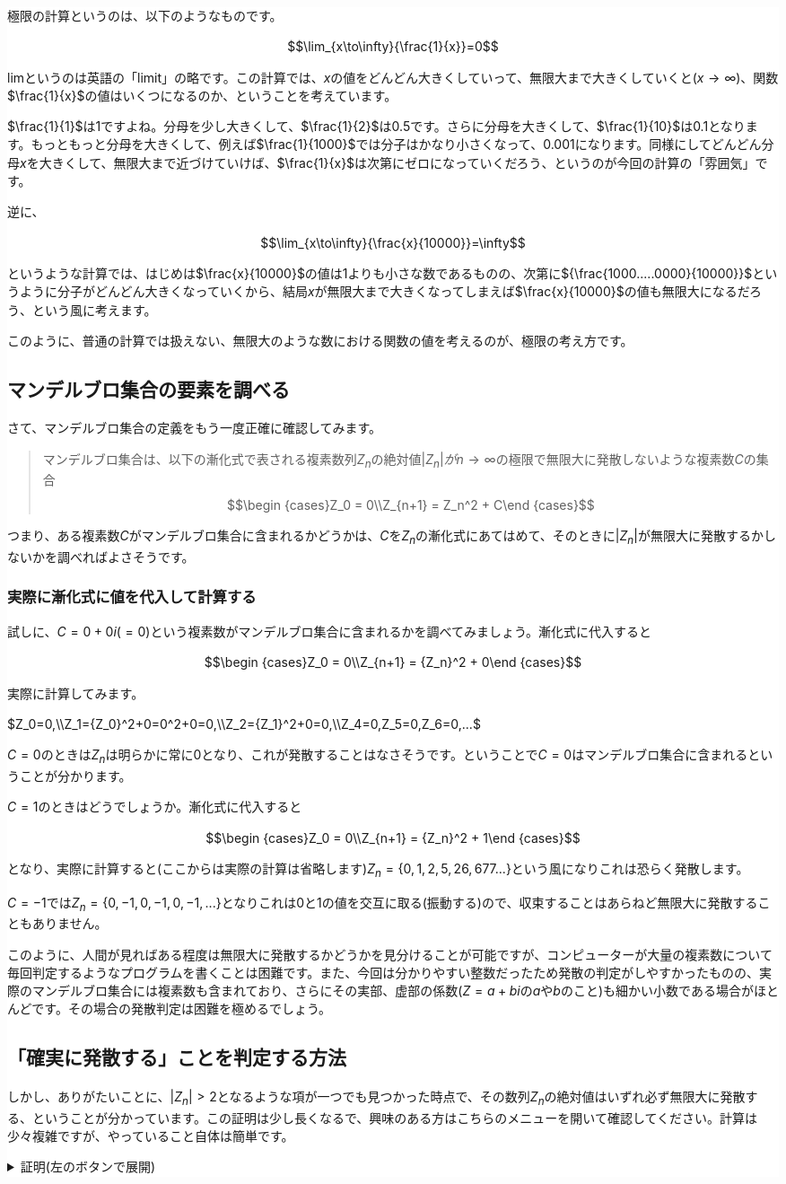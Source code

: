 極限の計算というのは、以下のようなものです。

$$\lim_{x\to\infty}{\frac{1}{x}}=0$$

limというのは英語の「limit」の略です。この計算では、$x$の値をどんどん大きくしていって、無限大まで大きくしていくと($x\to\infty$)、関数$\frac{1}{x}$の値はいくつになるのか、ということを考えています。

$\frac{1}{1}$は1ですよね。分母を少し大きくして、$\frac{1}{2}$は0.5です。さらに分母を大きくして、$\frac{1}{10}$は0.1となります。もっともっと分母を大きくして、例えば$\frac{1}{1000}$では分子はかなり小さくなって、0.001になります。同様にしてどんどん分母$x$を大きくして、無限大まで近づけていけば、$\frac{1}{x}$は次第にゼロになっていくだろう、というのが今回の計算の「雰囲気」です。

逆に、

$$\lim_{x\to\infty}{\frac{x}{10000}}=\infty$$

というような計算では、はじめは$\frac{x}{10000}$の値は1よりも小さな数であるものの、次第に${\frac{1000.....0000}{10000}}$というように分子がどんどん大きくなっていくから、結局$x$が無限大まで大きくなってしまえば$\frac{x}{10000}$の値も無限大になるだろう、という風に考えます。

このように、普通の計算では扱えない、無限大のような数における関数の値を考えるのが、極限の考え方です。

## マンデルブロ集合の要素を調べる

さて、マンデルブロ集合の定義をもう一度正確に確認してみます。

> マンデルブロ集合は、以下の漸化式で表される複素数列$Z_n$の絶対値$|Z_n|が$$n\to\infty$の極限で無限大に発散しないような複素数$C$の集合
>$$\begin {cases}Z_0 = 0\\Z_{n+1} = Z_n^2 + C\end {cases}$$

つまり、ある複素数$C$がマンデルブロ集合に含まれるかどうかは、$C$を$Z_n$の漸化式にあてはめて、そのときに$|Z_n|$が無限大に発散するかしないかを調べればよさそうです。

### 実際に漸化式に値を代入して計算する

試しに、$C=0+0i(=0)$という複素数がマンデルブロ集合に含まれるかを調べてみましょう。漸化式に代入すると

$$\begin {cases}Z_0 = 0\\Z_{n+1} = {Z_n}^2 + 0\end {cases}$$

実際に計算してみます。

$Z_0=0,\\Z_1={Z_0}^2+0=0^2+0=0,\\Z_2={Z_1}^2+0=0,\\Z_4=0,Z_5=0,Z_6=0,...$

$C=0$のときは$Z_n$は明らかに常に$0$となり、これが発散することはなさそうです。ということで$C=0$はマンデルブロ集合に含まれるということが分かります。

$C=1$のときはどうでしょうか。漸化式に代入すると

$$\begin {cases}Z_0 = 0\\Z_{n+1} = {Z_n}^2 + 1\end {cases}$$

となり、実際に計算すると(ここからは実際の計算は省略します)$Z_n = \{0,1,2,5,26,677...\}$という風になりこれは恐らく発散します。

$C=-1$では$Z_n=\{0,-1,0,-1,0,-1,...\}$となりこれは0と1の値を交互に取る(振動する)ので、収束することはあらねど無限大に発散することもありません。

このように、人間が見ればある程度は無限大に発散するかどうかを見分けることが可能ですが、コンピューターが大量の複素数について毎回判定するようなプログラムを書くことは困難です。また、今回は分かりやすい整数だったため発散の判定がしやすかったものの、実際のマンデルブロ集合には複素数も含まれており、さらにその実部、虚部の係数($Z=a+bi$の$a$や$b$のこと)も細かい小数である場合がほとんどです。その場合の発散判定は困難を極めるでしょう。

## 「確実に発散する」ことを判定する方法

しかし、ありがたいことに、$|Z_n|>2$となるような項が一つでも見つかった時点で、その数列${Z_n}$の絶対値はいずれ必ず無限大に発散する、ということが分かっています。この証明は少し長くなるで、興味のある方はこちらのメニューを開いて確認してください。計算は少々複雑ですが、やっていること自体は簡単です。

<details><summary>証明(左のボタンで展開)</summary></details>
